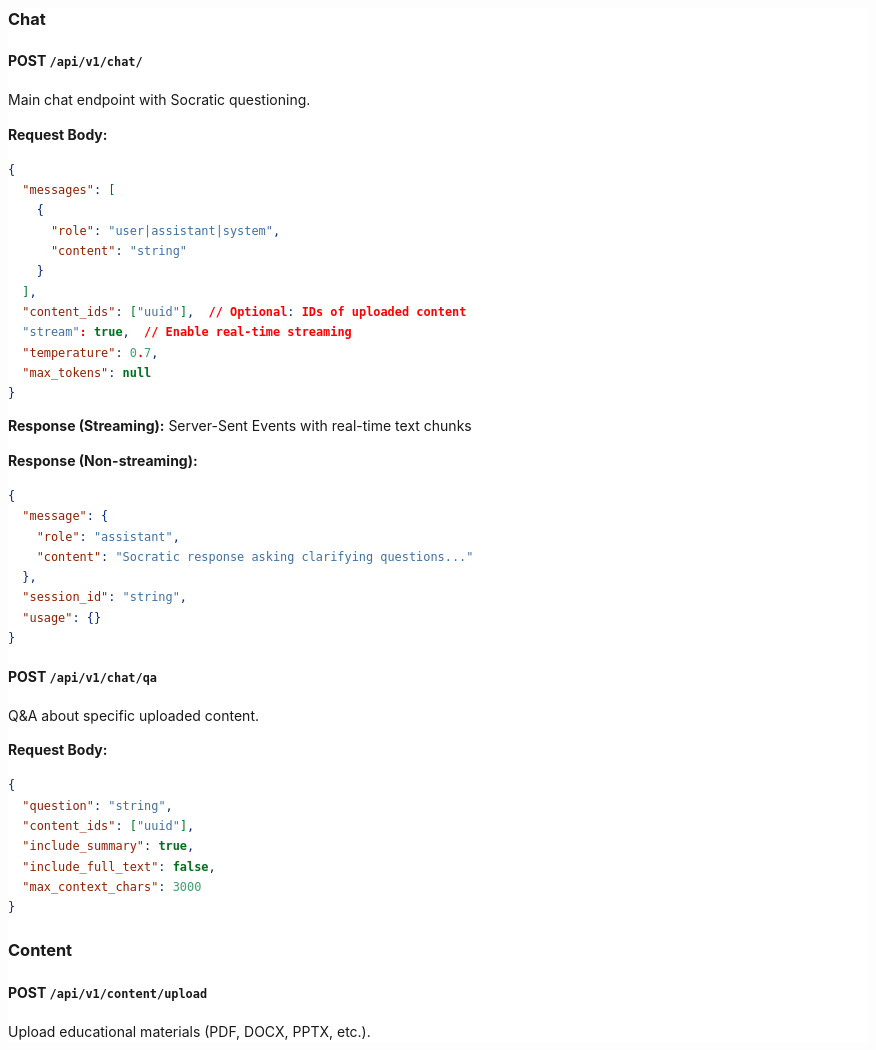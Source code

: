 ### Chat

#### POST `/api/v1/chat/`
Main chat endpoint with Socratic questioning.

**Request Body:**
```json
{
  "messages": [
    {
      "role": "user|assistant|system",
      "content": "string"
    }
  ],
  "content_ids": ["uuid"],  // Optional: IDs of uploaded content
  "stream": true,  // Enable real-time streaming
  "temperature": 0.7,
  "max_tokens": null
}
```

**Response (Streaming):**
Server-Sent Events with real-time text chunks

**Response (Non-streaming):**
```json
{
  "message": {
    "role": "assistant",
    "content": "Socratic response asking clarifying questions..."
  },
  "session_id": "string",
  "usage": {}
}
```

#### POST `/api/v1/chat/qa`
Q&A about specific uploaded content.

**Request Body:**
```json
{
  "question": "string",
  "content_ids": ["uuid"],
  "include_summary": true,
  "include_full_text": false,
  "max_context_chars": 3000
}
```

### Content

#### POST `/api/v1/content/upload`
Upload educational materials (PDF, DOCX, PPTX, etc.).
